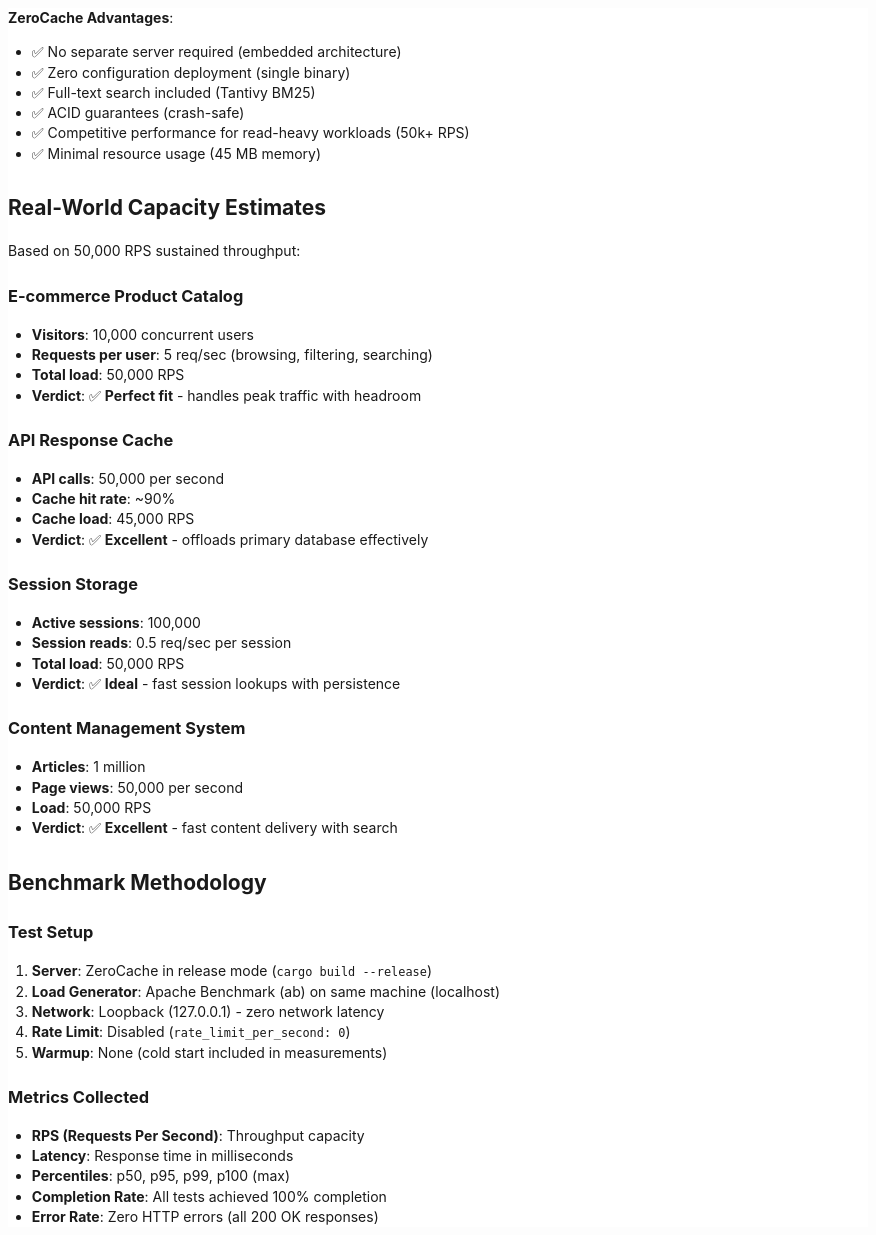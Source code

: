 **ZeroCache Advantages**:
- ✅ No separate server required (embedded architecture)
- ✅ Zero configuration deployment (single binary)
- ✅ Full-text search included (Tantivy BM25)
- ✅ ACID guarantees (crash-safe)
- ✅ Competitive performance for read-heavy workloads (50k+ RPS)
- ✅ Minimal resource usage (45 MB memory)

## Real-World Capacity Estimates

Based on 50,000 RPS sustained throughput:

### E-commerce Product Catalog
- **Visitors**: 10,000 concurrent users
- **Requests per user**: 5 req/sec (browsing, filtering, searching)
- **Total load**: 50,000 RPS
- **Verdict**: ✅ **Perfect fit** - handles peak traffic with headroom

### API Response Cache
- **API calls**: 50,000 per second
- **Cache hit rate**: ~90%
- **Cache load**: 45,000 RPS
- **Verdict**: ✅ **Excellent** - offloads primary database effectively

### Session Storage
- **Active sessions**: 100,000
- **Session reads**: 0.5 req/sec per session
- **Total load**: 50,000 RPS
- **Verdict**: ✅ **Ideal** - fast session lookups with persistence

### Content Management System
- **Articles**: 1 million
- **Page views**: 50,000 per second
- **Load**: 50,000 RPS
- **Verdict**: ✅ **Excellent** - fast content delivery with search

## Benchmark Methodology

### Test Setup
1. **Server**: ZeroCache in release mode (`cargo build --release`)
2. **Load Generator**: Apache Benchmark (ab) on same machine (localhost)
3. **Network**: Loopback (127.0.0.1) - zero network latency
4. **Rate Limit**: Disabled (`rate_limit_per_second: 0`)
5. **Warmup**: None (cold start included in measurements)

### Metrics Collected
- **RPS (Requests Per Second)**: Throughput capacity
- **Latency**: Response time in milliseconds
- **Percentiles**: p50, p95, p99, p100 (max)
- **Completion Rate**: All tests achieved 100% completion
- **Error Rate**: Zero HTTP errors (all 200 OK responses)
